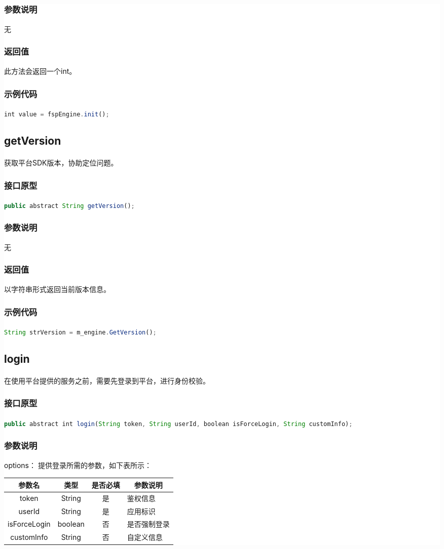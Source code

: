 
### 参数说明
无

### 返回值

此方法会返回一个int。

### 示例代码
```js
int value = fspEngine.init();
```
## getVersion

获取平台SDK版本，协助定位问题。


### 接口原型

```js
public abstract String getVersion();
```

### 参数说明

无

### 返回值

以字符串形式返回当前版本信息。

### 示例代码


```js
String strVersion = m_engine.GetVersion();
```

## login

在使用平台提供的服务之前，需要先登录到平台，进行身份校验。


### 接口原型

```js
public abstract int login(String token, String userId, boolean isForceLogin, String customInfo);
```

### 参数说明

options： 提供登录所需的参数，如下表所示：

| 参数名 | 类型 | 是否必填 | 参数说明 |
| :-: | :-: | :-: | - |
| token | String | 是 | 鉴权信息 |
| userId | String | 是 | 应用标识 |
| isForceLogin | boolean | 否 | 是否强制登录 |
| customInfo | String | 否 | 自定义信息 |
